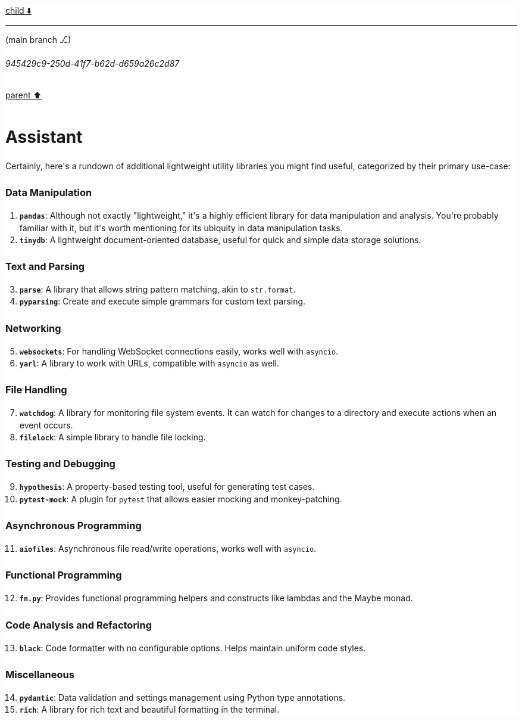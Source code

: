 [child ⬇️](#945429c9-250d-41f7-b62d-d659a26c2d87)

---

(main branch ⎇)
###### 945429c9-250d-41f7-b62d-d659a26c2d87
[parent ⬆️](#aaa205bc-d11e-4621-bc91-c8700e9b03ed)
# Assistant

Certainly, here's a rundown of additional lightweight utility libraries you might find useful, categorized by their primary use-case:

### Data Manipulation
1. **`pandas`**: Although not exactly "lightweight," it's a highly efficient library for data manipulation and analysis. You're probably familiar with it, but it's worth mentioning for its ubiquity in data manipulation tasks.
2. **`tinydb`**: A lightweight document-oriented database, useful for quick and simple data storage solutions.

### Text and Parsing
3. **`parse`**: A library that allows string pattern matching, akin to `str.format`.
4. **`pyparsing`**: Create and execute simple grammars for custom text parsing.

### Networking
5. **`websockets`**: For handling WebSocket connections easily, works well with `asyncio`.
6. **`yarl`**: A library to work with URLs, compatible with `asyncio` as well.

### File Handling
7. **`watchdog`**: A library for monitoring file system events. It can watch for changes to a directory and execute actions when an event occurs.
8. **`filelock`**: A simple library to handle file locking.

### Testing and Debugging
9. **`hypothesis`**: A property-based testing tool, useful for generating test cases.
10. **`pytest-mock`**: A plugin for `pytest` that allows easier mocking and monkey-patching.

### Asynchronous Programming
11. **`aiofiles`**: Asynchronous file read/write operations, works well with `asyncio`.

### Functional Programming
12. **`fn.py`**: Provides functional programming helpers and constructs like lambdas and the Maybe monad.
  
### Code Analysis and Refactoring
13. **`black`**: Code formatter with no configurable options. Helps maintain uniform code styles.

### Miscellaneous
14. **`pydantic`**: Data validation and settings management using Python type annotations.
15. **`rich`**: A library for rich text and beautiful formatting in the terminal.
  